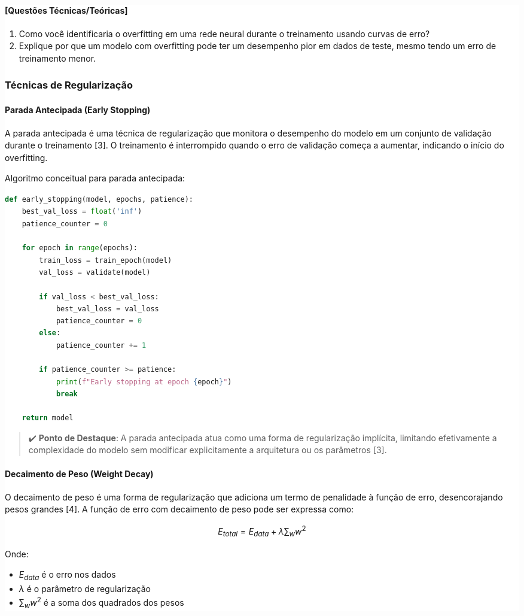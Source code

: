 #### [Questões Técnicas/Teóricas]

1. Como você identificaria o overfitting em uma rede neural durante o treinamento usando curvas de erro?
2. Explique por que um modelo com overfitting pode ter um desempenho pior em dados de teste, mesmo tendo um erro de treinamento menor.

### Técnicas de Regularização

#### Parada Antecipada (Early Stopping)

A parada antecipada é uma técnica de regularização que monitora o desempenho do modelo em um conjunto de validação durante o treinamento [3]. O treinamento é interrompido quando o erro de validação começa a aumentar, indicando o início do overfitting.

Algoritmo conceitual para parada antecipada:

````python
def early_stopping(model, epochs, patience):
    best_val_loss = float('inf')
    patience_counter = 0
    
    for epoch in range(epochs):
        train_loss = train_epoch(model)
        val_loss = validate(model)
        
        if val_loss < best_val_loss:
            best_val_loss = val_loss
            patience_counter = 0
        else:
            patience_counter += 1
        
        if patience_counter >= patience:
            print(f"Early stopping at epoch {epoch}")
            break
    
    return model
````

> ✔️ **Ponto de Destaque**: A parada antecipada atua como uma forma de regularização implícita, limitando efetivamente a complexidade do modelo sem modificar explicitamente a arquitetura ou os parâmetros [3].

#### Decaimento de Peso (Weight Decay)

O decaimento de peso é uma forma de regularização que adiciona um termo de penalidade à função de erro, desencorajando pesos grandes [4]. A função de erro com decaimento de peso pode ser expressa como:

$$
E_{total} = E_{data} + \lambda \sum_{w} w^2
$$

Onde:
- $E_{data}$ é o erro nos dados
- $\lambda$ é o parâmetro de regularização
- $\sum_{w} w^2$ é a soma dos quadrados dos pesos
